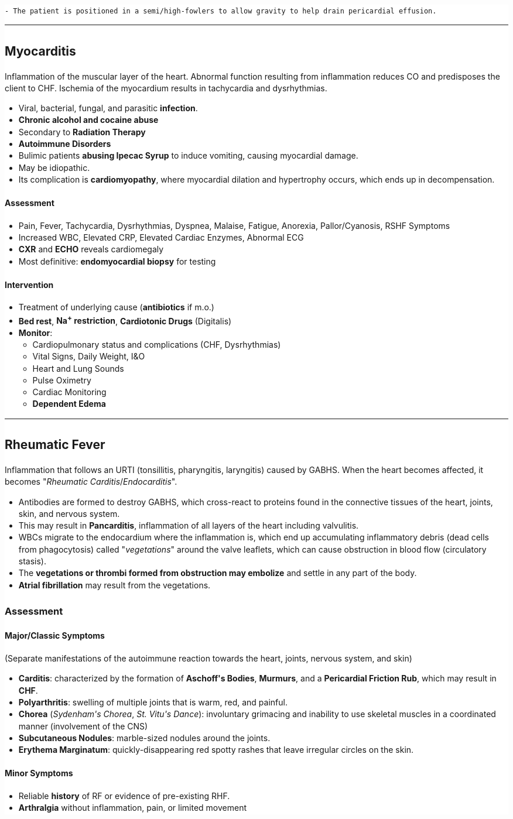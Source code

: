 	- The patient is positioned in a semi/high-fowlers to allow gravity to help drain pericardial effusion.
---
## Myocarditis
Inflammation of the muscular layer of the heart. Abnormal function resulting from inflammation reduces CO and predisposes the client to CHF. Ischemia of the myocardium results in tachycardia and dysrhythmias.
- Viral, bacterial, fungal, and parasitic **infection**.
- **Chronic alcohol and cocaine abuse**
- Secondary to **Radiation Therapy**
- **Autoimmune Disorders**
- Bulimic patients **abusing Ipecac Syrup** to induce vomiting, causing myocardial damage.
- May be idiopathic.
- Its complication is **cardiomyopathy**, where myocardial dilation and hypertrophy occurs, which ends up in decompensation.
#### Assessment
- Pain, Fever, Tachycardia, Dysrhythmias, Dyspnea, Malaise, Fatigue, Anorexia, Pallor/Cyanosis, RSHF Symptoms
- Increased WBC, Elevated CRP, Elevated Cardiac Enzymes, Abnormal ECG
- **CXR** and **ECHO** reveals cardiomegaly
- Most definitive: **endomyocardial biopsy** for testing
#### Intervention
- Treatment of underlying cause (**antibiotics** if m.o.)
- **Bed rest**, **Na<sup>+</sup> restriction**, **Cardiotonic Drugs** (Digitalis)
- **Monitor**:
	- Cardiopulmonary status and complications (CHF, Dysrhythmias)
	- Vital Signs, Daily Weight, I&O
	- Heart and Lung Sounds
	- Pulse Oximetry
	- Cardiac Monitoring
	- **Dependent Edema**
---
## Rheumatic Fever
Inflammation that follows an URTI (tonsillitis, pharyngitis, laryngitis) caused by GABHS. When the heart becomes affected, it becomes "*Rheumatic Carditis*/*Endocarditis*".
- Antibodies are formed to destroy GABHS, which cross-react to proteins found in the connective tissues of the heart, joints, skin, and nervous system.
- This may result in **Pancarditis**, inflammation of all layers of the heart including valvulitis.
- WBCs migrate to the endocardium where the inflammation is, which end up accumulating inflammatory debris (dead cells from phagocytosis) called "*vegetations*" around the valve leaflets, which can cause obstruction in blood flow (circulatory stasis).
- The **vegetations or thrombi formed from obstruction may embolize** and settle in any part of the body.
- **Atrial fibrillation** may result from the vegetations.
### Assessment
#### Major/Classic Symptoms
(Separate manifestations of the autoimmune reaction towards the heart, joints, nervous system, and skin)
- **Carditis**: characterized by the formation of **Aschoff's Bodies**, **Murmurs**, and a **Pericardial Friction Rub**, which may result in **CHF**.
- **Polyarthritis**: swelling of multiple joints that is warm, red, and painful.
- **Chorea** (*Sydenham's Chorea*, *St. Vitu's Dance*): involuntary grimacing and inability to use skeletal muscles in a coordinated manner (involvement of the CNS)
- **Subcutaneous Nodules**: marble-sized nodules around the joints.
- **Erythema Marginatum**: quickly-disappearing red spotty rashes that leave irregular circles on the skin.
#### Minor Symptoms
- Reliable **history** of RF or evidence of pre-existing RHF.
- **Arthralgia** without inflammation, pain, or limited movement